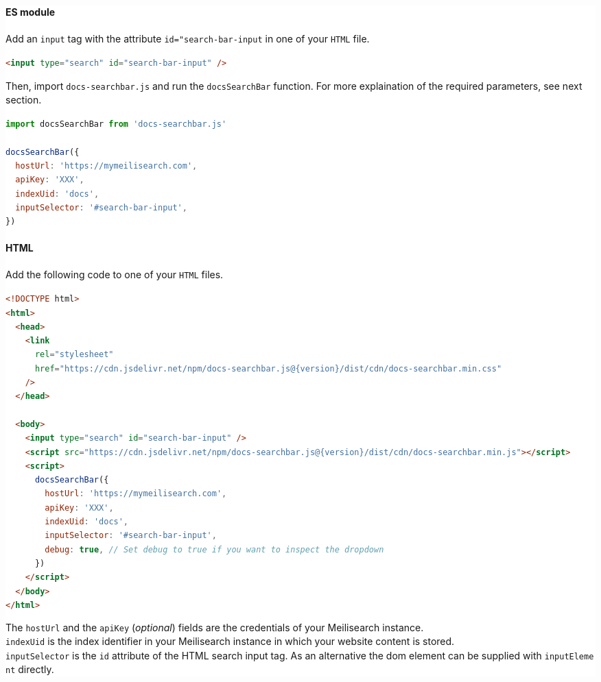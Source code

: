 #### ES module 

Add an `input` tag with the attribute `id="search-bar-input` in one of your `HTML` file.

```html
<input type="search" id="search-bar-input" />
```

Then, import `docs-searchbar.js` and run the `docsSearchBar` function. For more explaination of the required parameters, see next section.
```js
import docsSearchBar from 'docs-searchbar.js'

docsSearchBar({
  hostUrl: 'https://mymeilisearch.com',
  apiKey: 'XXX',
  indexUid: 'docs',
  inputSelector: '#search-bar-input',
})
```

#### HTML 

Add the following code to one of your `HTML` files.
```html
<!DOCTYPE html>
<html>
  <head>
    <link
      rel="stylesheet"
      href="https://cdn.jsdelivr.net/npm/docs-searchbar.js@{version}/dist/cdn/docs-searchbar.min.css"
    />
  </head>

  <body>
    <input type="search" id="search-bar-input" />
    <script src="https://cdn.jsdelivr.net/npm/docs-searchbar.js@{version}/dist/cdn/docs-searchbar.min.js"></script>
    <script>
      docsSearchBar({
        hostUrl: 'https://mymeilisearch.com',
        apiKey: 'XXX',
        indexUid: 'docs',
        inputSelector: '#search-bar-input',
        debug: true, // Set debug to true if you want to inspect the dropdown
      })
    </script>
  </body>
</html>
```

The `hostUrl` and the `apiKey` (_optional_) fields are the credentials of your Meilisearch instance.<br>
`indexUid` is the index identifier in your Meilisearch instance in which your website content is stored.<br>
`inputSelector` is the `id` attribute of the HTML search input tag. As an alternative the dom element can be supplied with `inputElement` directly.
